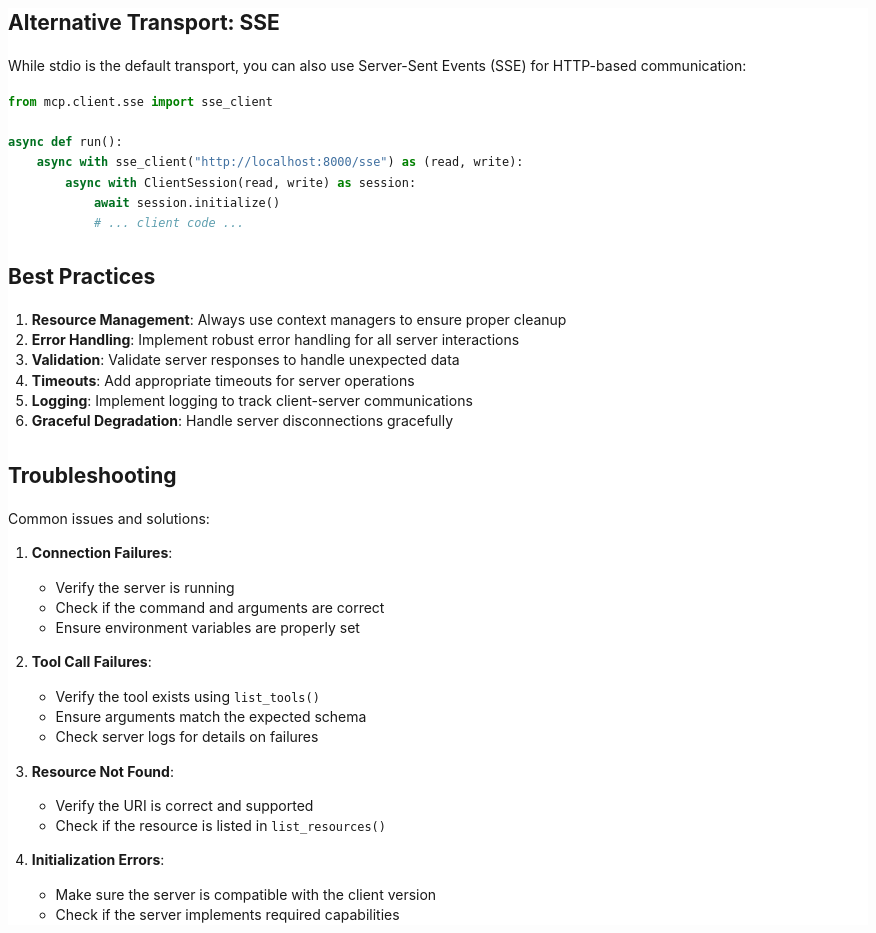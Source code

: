 ## Alternative Transport: SSE

While stdio is the default transport, you can also use Server-Sent Events (SSE) for HTTP-based communication:

```python
from mcp.client.sse import sse_client

async def run():
    async with sse_client("http://localhost:8000/sse") as (read, write):
        async with ClientSession(read, write) as session:
            await session.initialize()
            # ... client code ...
```

## Best Practices

1. **Resource Management**: Always use context managers to ensure proper cleanup
2. **Error Handling**: Implement robust error handling for all server interactions
3. **Validation**: Validate server responses to handle unexpected data
4. **Timeouts**: Add appropriate timeouts for server operations
5. **Logging**: Implement logging to track client-server communications
6. **Graceful Degradation**: Handle server disconnections gracefully

## Troubleshooting

Common issues and solutions:

1. **Connection Failures**: 
   - Verify the server is running
   - Check if the command and arguments are correct
   - Ensure environment variables are properly set

2. **Tool Call Failures**:
   - Verify the tool exists using `list_tools()`
   - Ensure arguments match the expected schema
   - Check server logs for details on failures

3. **Resource Not Found**:
   - Verify the URI is correct and supported
   - Check if the resource is listed in `list_resources()`

4. **Initialization Errors**:
   - Make sure the server is compatible with the client version
   - Check if the server implements required capabilities
